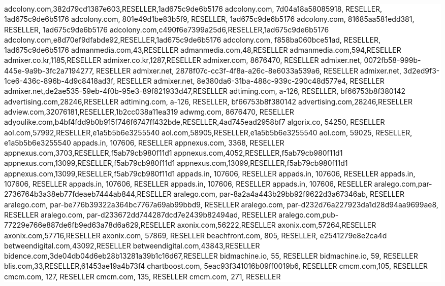 adcolony.com,382d79cd1387e603,RESELLER,1ad675c9de6b5176
adcolony.com, 7d04a18a58085918, RESELLER, 1ad675c9de6b5176
adcolony.com, 801e49d1be83b5f9, RESELLER, 1ad675c9de6b5176
adcolony.com, 81685aa581edd381, RESELLER, 1ad675c9de6b5176
adcolony.com,c490f6e7399a25d6,RESELLER,1ad675c9de6b5176
adcolony.com,e8d70ef9dfabde92,RESELLER,1ad675c9de6b5176
adcolony.com, f858ba060bce51ad, RESELLER, 1ad675c9de6b5176
admanmedia.com,43,RESELLER
admanmedia.com,48,RESELLER
admanmedia.com,594,RESELLER
admixer.co.kr,1185,RESELLER
admixer.co.kr,1287,RESELLER
admixer.com, 8676470, RESELLER
admixer.net, 0072fb58-999b-445e-9a9b-3fc2a7194277, RESELLER
admixer.net, 2878f07c-cc3f-4f8a-a26c-8e6033a539a6, RESELLER
admixer.net, 3d2ed9f3-1ce6-436c-896b-4d9c8418ad3f, RESELLER
admixer.net, 8e380da6-31ba-488c-939c-290c48d577e4, RESELLER
admixer.net,de2ae535-59eb-4f0b-95e3-89f821933d47,RESELLER
adtiming.com, a-126, RESELLER, bf66753b8f380142
advertising.com,28246,RESELLER
adtiming.com, a-126, RESELLER, bf66753b8f380142
advertising.com,28246,RESELLER
adview.com,32076181,RESELLER,1b2cc038a11ea319
adwmg.com, 8676470, RESELLER
adyoulike.com,b4bf4fdd9b0b915f746f6747ff432bde,RESELLER,4ad745ead2958bf7
algorix.co, 54250, RESELLER
aol.com,57992,RESELLER,e1a5b5b6e3255540
aol.com,58905,RESELLER,e1a5b5b6e3255540
aol.com, 59025, RESELLER, e1a5b5b6e3255540
appads.in, 107606, RESELLER
appnexus.com, 3368, RESELLER
appnexus.com,3703,RESELLER,f5ab79cb980f11d1
appnexus.com,4052,RESELLER,f5ab79cb980f11d1
appnexus.com,13099,RESELLER,f5ab79cb980f11d1
appnexus.com,13099,RESELLER,f5ab79cb980f11d1
appnexus.com,13099,RESELLER,f5ab79cb980f11d1
appads.in, 107606, RESELLER
appads.in, 107606, RESELLER
appads.in, 107606, RESELLER
appads.in, 107606, RESELLER
appads.in, 107606, RESELLER
appads.in, 107606, RESELLER
aralego.com,par-2736764b3a38eb77fdeaeb7444ab844,RESELLER
aralego.com, par-8a2a4a443b29bb92f9622d3a67346ab, RESELLER
aralego.com, par-be776b39322a364bc7767a69ab99bbd9, RESELLER
aralego.com, par-d232d76a227923da1d28d94aa9699ae8, RESELLER
aralego.com, par-d233672dd744287dcd7e2439b82494ad, RESELLER
aralego.com,pub-77229e766e887de6fb9ed63a78d6a629,RESELLER
axonix.com,56222,RESELLER
axonix.com,57264,RESELLER
axonix.com,57716,RESELLER
axonix.com, 57869, RESELLER
beachfront.com, 805, RESELLER, e2541279e8e2ca4d
betweendigital.com,43092,RESELLER
betweendigital.com,43843,RESELLER
bidence.com,3de04db04d6eb28b13281a39b1c16d67,RESELLER
bidmachine.io, 55, RESELLER
bidmachine.io, 59, RESELLER
blis.com,33,RESELLER,61453ae19a4b73f4
chartboost.com, 5eac93f341016b09ff0019b6, RESELLER
cmcm.com,105, RESELLER
cmcm.com, 127, RESELLER
cmcm.com, 135, RESELLER
cmcm.com, 271, RESELLER